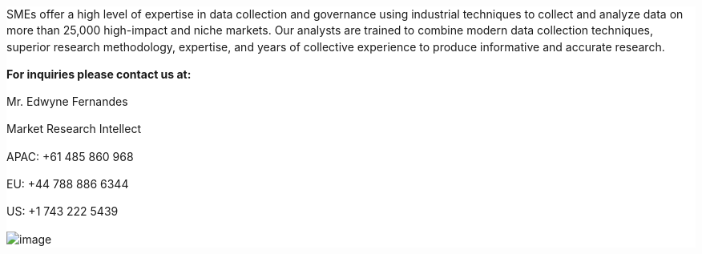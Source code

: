 SMEs offer a high level of expertise in data collection and governance using industrial techniques to collect and analyze data on more than 25,000 high-impact and niche markets. Our analysts are trained to combine modern data collection techniques, superior research methodology, expertise, and years of collective experience to produce informative and accurate research.</span></p><p><strong>For inquiries please contact us at:</strong></p><p>Mr. Edwyne Fernandes</p><p>Market Research Intellect</p><p>APAC: +61 485 860 968</p><p>EU: +44 788 886 6344</p><p>US: +1 743 222 5439</p>
![image](https://github.com/user-attachments/assets/981eafdc-d0ec-4cf1-a1ab-ae06cd7e439f)
